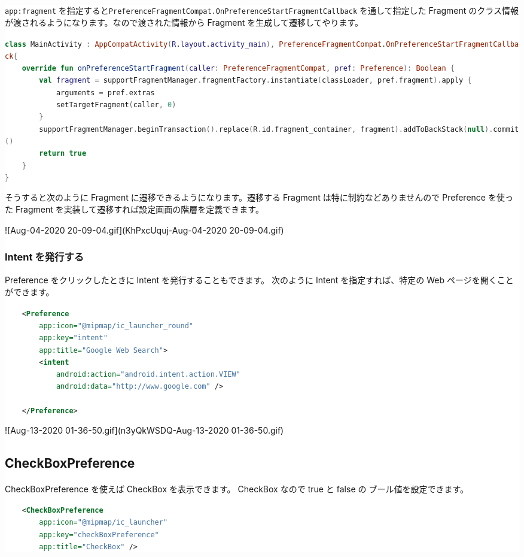 `app:fragment` を指定すると`PreferenceFragmentCompat.OnPreferenceStartFragmentCallback` を通して指定した Fragment のクラス情報が渡されるようになります。なので渡された情報から Fragment を生成して遷移してやります。

```kotlin
class MainActivity : AppCompatActivity(R.layout.activity_main), PreferenceFragmentCompat.OnPreferenceStartFragmentCallback{
    override fun onPreferenceStartFragment(caller: PreferenceFragmentCompat, pref: Preference): Boolean {
        val fragment = supportFragmentManager.fragmentFactory.instantiate(classLoader, pref.fragment).apply {
            arguments = pref.extras
            setTargetFragment(caller, 0)
        }
        supportFragmentManager.beginTransaction().replace(R.id.fragment_container, fragment).addToBackStack(null).commit()
        return true
    }
}
```

そうすると次のように Fragment に遷移できるようになります。遷移する Fragment は特に制約などありませんので Preference を使った Fragment を実装して遷移すれば設定画面の階層を定義できます。

![Aug-04-2020 20-09-04.gif](KhPxcUquj-Aug-04-2020 20-09-04.gif)

### Intent を発行する

Preference をクリックしたときに Intent を発行することもできます。
次のように Intent を指定すれば、特定の Web ページを開くことができます。

```xml
    <Preference
        app:icon="@mipmap/ic_launcher_round"
        app:key="intent"
        app:title="Google Web Search">
        <intent
            android:action="android.intent.action.VIEW"
            android:data="http://www.google.com" />

    </Preference>
```

![Aug-13-2020 01-36-50.gif](n3yQkWSDQ-Aug-13-2020 01-36-50.gif)

## CheckBoxPreference

CheckBoxPreference を使えば CheckBox を表示できます。
CheckBox なので true と false の ブール値を設定できます。

```xml
    <CheckBoxPreference
        app:icon="@mipmap/ic_launcher"
        app:key="checkBoxPreference"
        app:title="CheckBox" />
```
